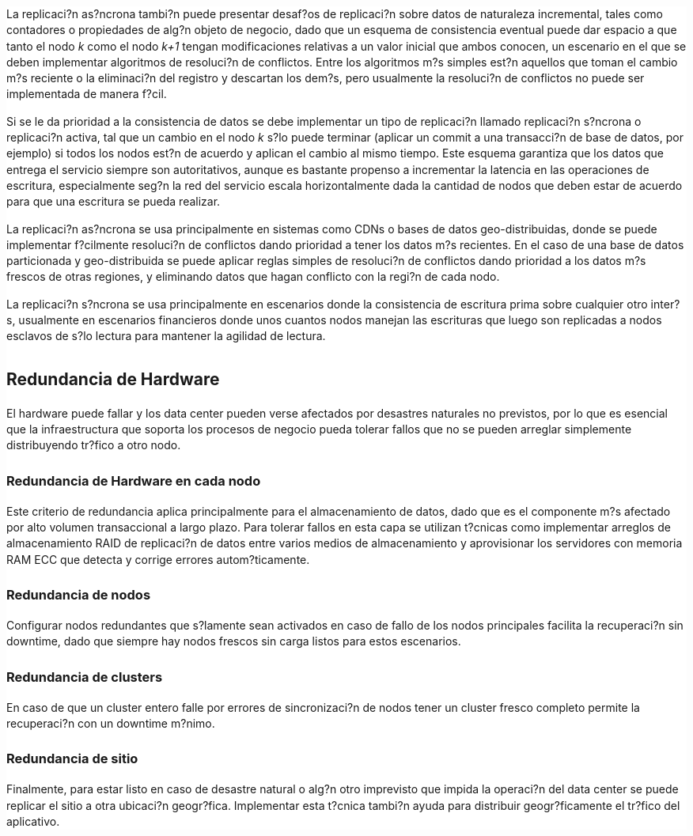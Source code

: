 La replicaci?n as?ncrona tambi?n puede presentar desaf?os de replicaci?n sobre datos de naturaleza incremental, tales como contadores o propiedades de alg?n objeto de negocio, dado que un esquema de consistencia eventual puede dar espacio a que tanto el nodo *k* como el nodo *k+1* tengan modificaciones relativas a un valor inicial que ambos conocen, un escenario en el que se deben implementar algoritmos de resoluci?n de conflictos. Entre los algoritmos m?s simples est?n aquellos que toman el cambio m?s reciente o la eliminaci?n del registro y descartan los dem?s, pero usualmente la resoluci?n de conflictos no puede ser implementada de manera f?cil.

Si se le da prioridad a la consistencia de datos se debe implementar un tipo de replicaci?n llamado replicaci?n s?ncrona o replicaci?n activa, tal que un cambio en el nodo *k* s?lo puede terminar (aplicar un commit a una transacci?n de base de datos, por ejemplo) si todos los nodos est?n de acuerdo y aplican el cambio al mismo tiempo. Este esquema garantiza que los datos que entrega el servicio siempre son autoritativos, aunque es bastante propenso a incrementar la latencia en las operaciones de escritura, especialmente seg?n la red del servicio escala horizontalmente dada la cantidad de nodos que deben estar de acuerdo para que una escritura se pueda realizar.

La replicaci?n as?ncrona se usa principalmente en sistemas como CDNs o bases de datos geo-distribuidas, donde se puede implementar f?cilmente resoluci?n de conflictos dando prioridad a tener los datos m?s recientes. En el caso de una base de datos particionada y geo-distribuida se puede aplicar reglas simples de resoluci?n de conflictos dando prioridad a los datos m?s frescos de otras regiones, y eliminando datos que hagan conflicto con la regi?n de cada nodo.

La replicaci?n s?ncrona se usa principalmente en escenarios donde la consistencia de escritura prima sobre cualquier otro inter?s, usualmente en escenarios financieros donde unos cuantos nodos manejan las escrituras que luego son replicadas a nodos esclavos de s?lo lectura para mantener la agilidad de lectura.

## Redundancia de Hardware
El hardware puede fallar y los data center pueden verse afectados por desastres naturales no previstos, por lo que es esencial que la infraestructura que soporta los procesos de negocio pueda tolerar fallos que no se pueden arreglar simplemente distribuyendo tr?fico a otro nodo.

### Redundancia de Hardware en cada nodo
Este criterio de redundancia aplica principalmente para el almacenamiento de datos, dado que es el componente m?s afectado por alto volumen transaccional a largo plazo. Para tolerar fallos en esta capa se utilizan t?cnicas como implementar arreglos de almacenamiento RAID de replicaci?n de datos entre varios medios de almacenamiento y aprovisionar los servidores con memoria RAM ECC que detecta y corrige errores autom?ticamente.

### Redundancia de nodos
Configurar nodos redundantes que s?lamente sean activados en caso de fallo de los nodos principales facilita la recuperaci?n sin downtime, dado que siempre hay nodos frescos sin carga listos para estos escenarios.

### Redundancia de clusters
En caso de que un cluster entero falle por errores de sincronizaci?n de nodos tener un cluster fresco completo permite la recuperaci?n con un downtime m?nimo.

### Redundancia de sitio
Finalmente, para estar listo en caso de desastre natural o alg?n otro imprevisto que impida la operaci?n del data center se puede replicar el sitio a otra ubicaci?n geogr?fica. Implementar esta t?cnica tambi?n ayuda para distribuir geogr?ficamente el tr?fico del aplicativo.
